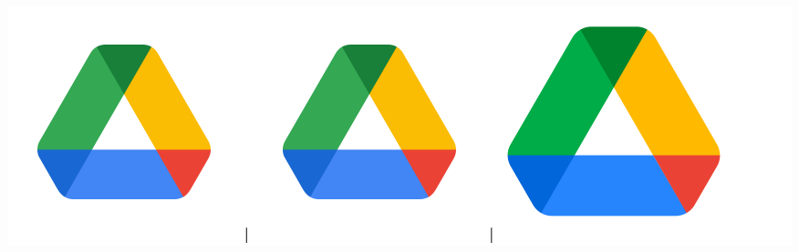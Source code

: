 <img src="/images/svg/google_drive.svg" width="256" /> | <img src="/images/svg/google_drive.svg" width="256" style="border-radius: 50%" /> | <img src="/images/reference/google_drive.png" width="256">